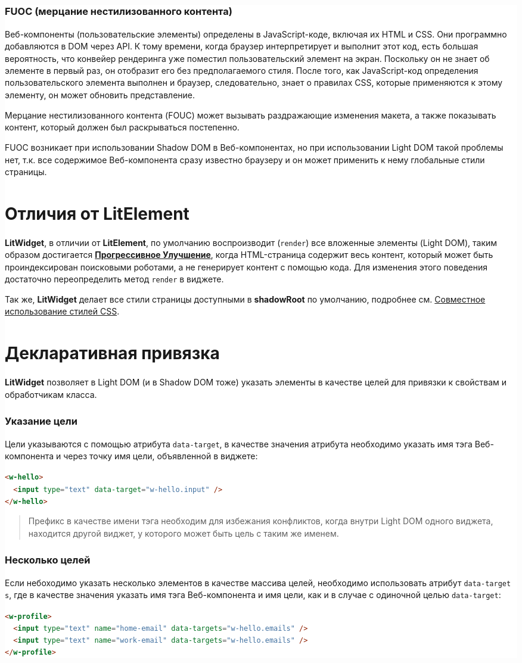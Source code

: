 ### FUOC (мерцание нестилизованного контента)

Веб-компоненты (пользовательские элементы) определены в JavaScript-коде, включая их HTML и CSS. Они программно добавляются в DOM через API. К тому времени, когда браузер интерпретирует и выполнит этот код, есть большая вероятность, что конвейер рендеринга уже поместил пользовательский элемент на экран. Поскольку он не знает об элементе в первый раз, он отобразит его без предполагаемого стиля. После того, как JavaScript-код определения пользовательского элемента выполнен и браузер, следовательно, знает о правилах CSS, которые применяются к этому элементу, он может обновить представление.

Мерцание нестилизованного контента (FOUC) может вызывать раздражающие изменения макета, а также показывать контент, который должен был раскрываться постепенно.

FUOC возникает при использовании Shadow DOM в Веб-компонентах, но при использовании Light DOM такой проблемы нет, т.к. все содержимое Веб-компонента сразу известно браузеру и он может применить к нему глобальные стили страницы.


# Отличия от LitElement

**LitWidget**, в отличии от **LitElement**, по умолчанию воспроизводит (`render`) все вложенные элементы (Light DOM), таким образом достигается **[Прогрессивное Улучшение](https://en.wikipedia.org/wiki/Progressive_enhancement)**, когда HTML-страница содержит весь контент, который может быть проиндексирован поисковыми роботами, а не генерирует контент с помощью кода. Для изменения этого поведения достаточно переопределить метод `render` в виджете.

Так же, **LitWidget** делает все стили страницы доступными в **shadowRoot** по умолчанию, подробнее см. [Совместное использование стилей CSS](#совместное-использование-стилей-css).


# Декларативная привязка

**LitWidget** позволяет в Light DOM (и в Shadow DOM тоже) указать элементы в качестве целей для привязки к свойствам и обработчикам класса.

### Указание цели

Цели указываются с помощью атрибута `data-target`, в качестве значения атрибута необходимо указать имя тэга Веб-компонента и через точку имя цели, объявленной в виджете:
```html
<w-hello>
  <input type="text" data-target="w-hello.input" />
</w-hello>
```
> Префикс в качестве имени тэга необходим для избежания конфликтов, когда внутри Light DOM одного виджета, находится другой виджет, у которого может быть цель с таким же именем.

### Несколько целей

Если небоходимо указать несколько элементов в качестве массива целей, необходимо использовать атрибут `data-targets`, где в качестве значения указать имя тэга Веб-компонента и имя цели, как и в случае с одиночной целью `data-target`:
```html
<w-profile>
  <input type="text" name="home-email" data-targets="w-hello.emails" />
  <input type="text" name="work-email" data-targets="w-hello.emails" />
</w-profile>
```
